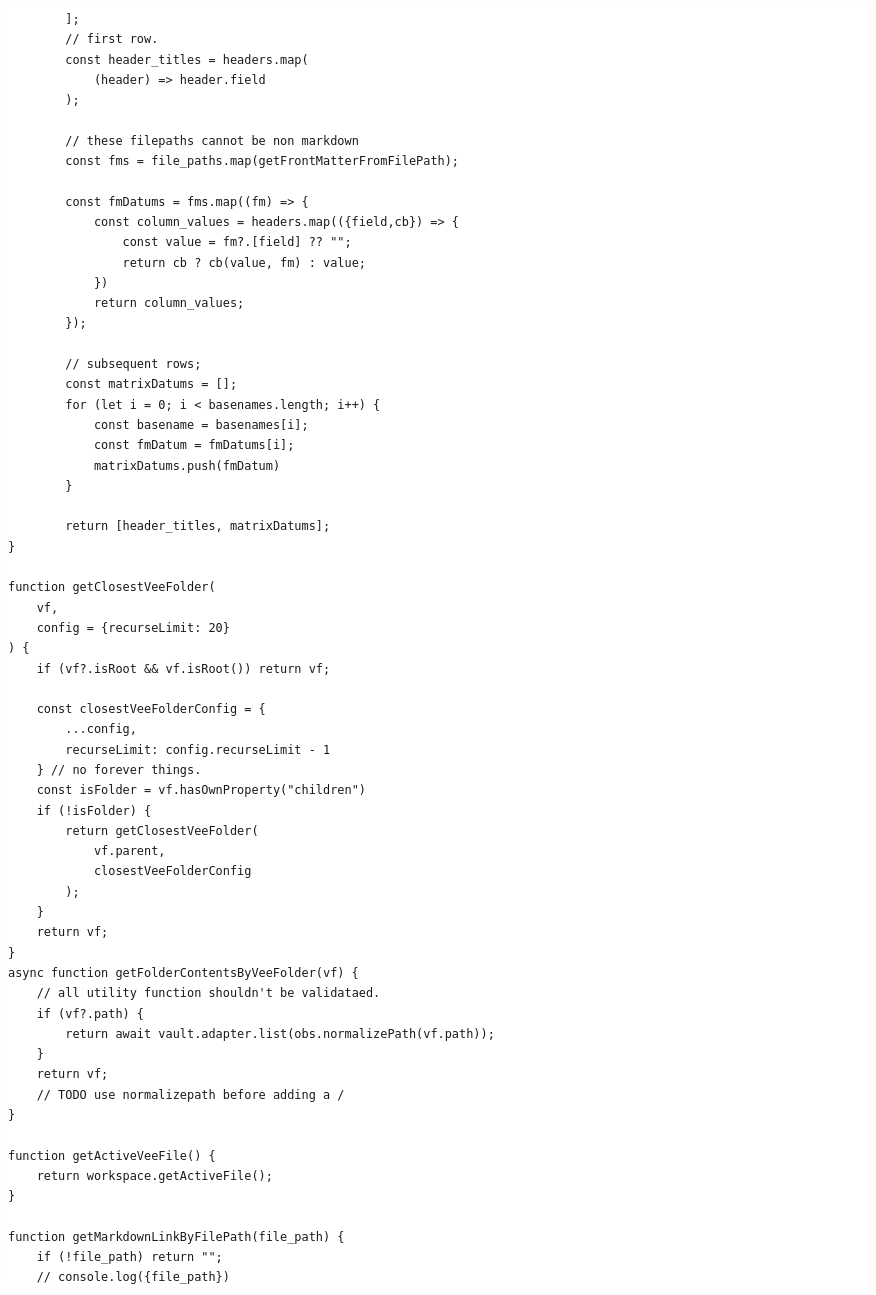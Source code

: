 ```dataviewjs
		];
		// first row.
		const header_titles = headers.map(
			(header) => header.field
		);

		// these filepaths cannot be non markdown
		const fms = file_paths.map(getFrontMatterFromFilePath);

		const fmDatums = fms.map((fm) => {
			const column_values = headers.map(({field,cb}) => {
				const value = fm?.[field] ?? "";
				return cb ? cb(value, fm) : value;
			})
			return column_values;
		});

		// subsequent rows;
		const matrixDatums = [];
		for (let i = 0; i < basenames.length; i++) {
			const basename = basenames[i];    
			const fmDatum = fmDatums[i];
			matrixDatums.push(fmDatum)
		}

		return [header_titles, matrixDatums];
}

function getClosestVeeFolder(
	vf, 
	config = {recurseLimit: 20}
) {
	if (vf?.isRoot && vf.isRoot()) return vf;
	
	const closestVeeFolderConfig = {
		...config,
		recurseLimit: config.recurseLimit - 1
	} // no forever things.
	const isFolder = vf.hasOwnProperty("children")
	if (!isFolder) {
		return getClosestVeeFolder(
			vf.parent, 
			closestVeeFolderConfig
		);
	}
	return vf;
}
async function getFolderContentsByVeeFolder(vf) {
	// all utility function shouldn't be validataed. 
	if (vf?.path) {
		return await vault.adapter.list(obs.normalizePath(vf.path));
	}
	return vf;
	// TODO use normalizepath before adding a /
}

function getActiveVeeFile() {
	return workspace.getActiveFile();
}

function getMarkdownLinkByFilePath(file_path) {
	if (!file_path) return "";
	// console.log({file_path})
```